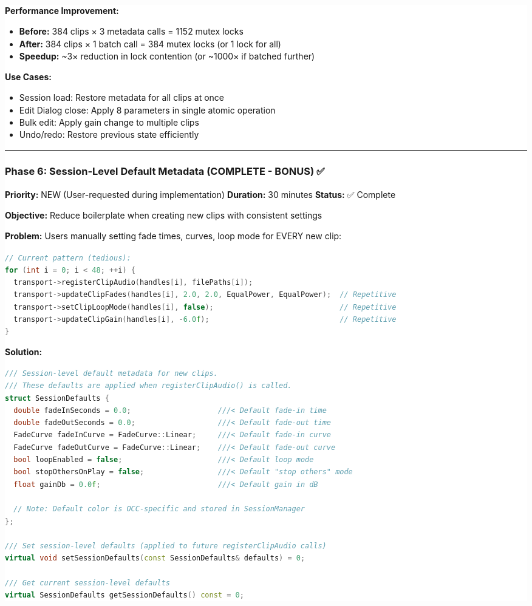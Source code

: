 **Performance Improvement:**

- **Before:** 384 clips × 3 metadata calls = 1152 mutex locks
- **After:** 384 clips × 1 batch call = 384 mutex locks (or 1 lock for all)
- **Speedup:** ~3× reduction in lock contention (or ~1000× if batched further)

**Use Cases:**

- Session load: Restore metadata for all clips at once
- Edit Dialog close: Apply 8 parameters in single atomic operation
- Bulk edit: Apply gain change to multiple clips
- Undo/redo: Restore previous state efficiently

---

### Phase 6: Session-Level Default Metadata (COMPLETE - BONUS) ✅

**Priority:** NEW (User-requested during implementation)
**Duration:** 30 minutes
**Status:** ✅ Complete

**Objective:** Reduce boilerplate when creating new clips with consistent settings

**Problem:**
Users manually setting fade times, curves, loop mode for EVERY new clip:

```cpp
// Current pattern (tedious):
for (int i = 0; i < 48; ++i) {
  transport->registerClipAudio(handles[i], filePaths[i]);
  transport->updateClipFades(handles[i], 2.0, 2.0, EqualPower, EqualPower);  // Repetitive
  transport->setClipLoopMode(handles[i], false);                             // Repetitive
  transport->updateClipGain(handles[i], -6.0f);                              // Repetitive
}
```

**Solution:**

```cpp
/// Session-level default metadata for new clips.
/// These defaults are applied when registerClipAudio() is called.
struct SessionDefaults {
  double fadeInSeconds = 0.0;                    ///< Default fade-in time
  double fadeOutSeconds = 0.0;                   ///< Default fade-out time
  FadeCurve fadeInCurve = FadeCurve::Linear;     ///< Default fade-in curve
  FadeCurve fadeOutCurve = FadeCurve::Linear;    ///< Default fade-out curve
  bool loopEnabled = false;                      ///< Default loop mode
  bool stopOthersOnPlay = false;                 ///< Default "stop others" mode
  float gainDb = 0.0f;                           ///< Default gain in dB

  // Note: Default color is OCC-specific and stored in SessionManager
};

/// Set session-level defaults (applied to future registerClipAudio calls)
virtual void setSessionDefaults(const SessionDefaults& defaults) = 0;

/// Get current session-level defaults
virtual SessionDefaults getSessionDefaults() const = 0;
```
